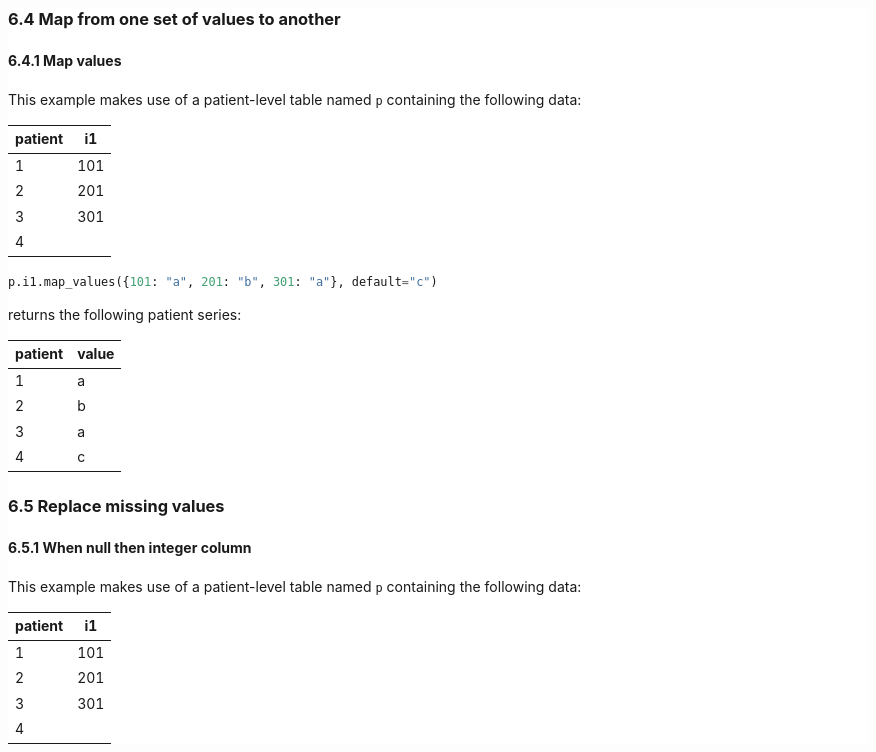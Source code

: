 

### 6.4 Map from one set of values to another


#### 6.4.1 Map values

This example makes use of a patient-level table named `p` containing the following data:

| patient|i1 |
| - | - |
| 1|101 |
| 2|201 |
| 3|301 |
| 4| |

```python
p.i1.map_values({101: "a", 201: "b", 301: "a"}, default="c")
```
returns the following patient series:

| patient | value |
| - | - |
| 1|a |
| 2|b |
| 3|a |
| 4|c |



### 6.5 Replace missing values


#### 6.5.1 When null then integer column

This example makes use of a patient-level table named `p` containing the following data:

| patient|i1 |
| - | - |
| 1|101 |
| 2|201 |
| 3|301 |
| 4| |
